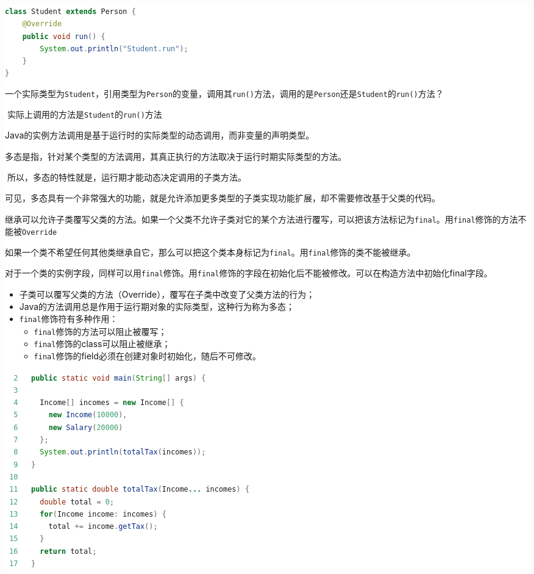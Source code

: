```java
class Student extends Person {
    @Override
    public void run() {
        System.out.println("Student.run");
    }
}
```

​	一个实际类型为`Student`，引用类型为`Person`的变量，调用其`run()`方法，调用的是`Person`还是`Student`的`run()`方法？

​	实际上调用的方法是`Student`的`run()`方法

​	Java的实例方法调用是基于运行时的实际类型的动态调用，而非变量的声明类型。

​	多态是指，针对某个类型的方法调用，其真正执行的方法取决于运行时期实际类型的方法。

​	所以，多态的特性就是，运行期才能动态决定调用的子类方法。

​	可见，多态具有一个非常强大的功能，就是允许添加更多类型的子类实现功能扩展，却不需要修改基于父类的代码。	

​	继承可以允许子类覆写父类的方法。如果一个父类不允许子类对它的某个方法进行覆写，可以把该方法标记为`final`。用`final`修饰的方法不能被`Override`

​	如果一个类不希望任何其他类继承自它，那么可以把这个类本身标记为`final`。用`final`修饰的类不能被继承。

​	对于一个类的实例字段，同样可以用`final`修饰。用`final`修饰的字段在初始化后不能被修改。可以在构造方法中初始化final字段。

- 子类可以覆写父类的方法（Override），覆写在子类中改变了父类方法的行为；
- Java的方法调用总是作用于运行期对象的实际类型，这种行为称为多态；
- `final`修饰符有多种作用：
  - `final`修饰的方法可以阻止被覆写；
  - `final`修饰的class可以阻止被继承；
  - `final`修饰的field必须在创建对象时初始化，随后不可修改。

```java
  2   public static void main(String[] args) {                                                                                 
  3                                                                                                                           
  4     Income[] incomes = new Income[] {                                                                                     
  5       new Income(10000),                                                                                                   
  6       new Salary(20000)                                                                                                   
  7     };                                                                                                                     
  8     System.out.println(totalTax(incomes));                                                                                 
  9   }                                                                                                                       
 10                                                                                                                           
 11   public static double totalTax(Income... incomes) {                                                                       
 12     double total = 0;                                                                                                     
 13     for(Income income: incomes) {                                                                                         
 14       total += income.getTax();                                                                                           
 15     }                                                                                                                     
 16     return total;                                                                                                         
 17   }  
```
